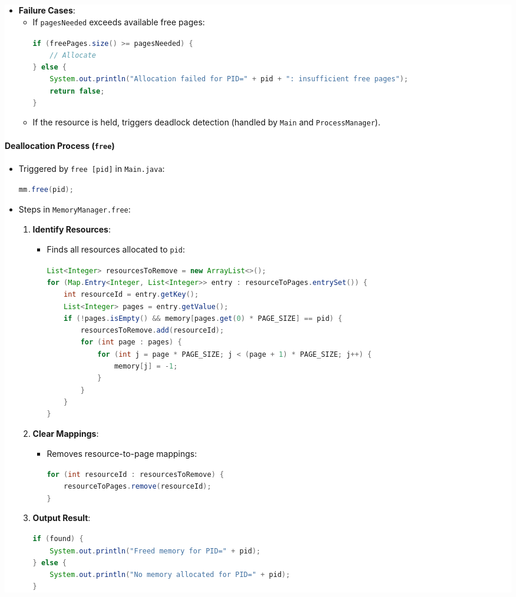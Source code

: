 - **Failure Cases**:
  - If `pagesNeeded` exceeds available free pages:
    ```java
    if (freePages.size() >= pagesNeeded) {
        // Allocate
    } else {
        System.out.println("Allocation failed for PID=" + pid + ": insufficient free pages");
        return false;
    }
    ```
  - If the resource is held, triggers deadlock detection (handled by `Main` and `ProcessManager`).

#### Deallocation Process (`free`)
- Triggered by `free [pid]` in `Main.java`:
  ```java
  mm.free(pid);
  ```

- Steps in `MemoryManager.free`:
  1. **Identify Resources**:
     - Finds all resources allocated to `pid`:
       ```java
       List<Integer> resourcesToRemove = new ArrayList<>();
       for (Map.Entry<Integer, List<Integer>> entry : resourceToPages.entrySet()) {
           int resourceId = entry.getKey();
           List<Integer> pages = entry.getValue();
           if (!pages.isEmpty() && memory[pages.get(0) * PAGE_SIZE] == pid) {
               resourcesToRemove.add(resourceId);
               for (int page : pages) {
                   for (int j = page * PAGE_SIZE; j < (page + 1) * PAGE_SIZE; j++) {
                       memory[j] = -1;
                   }
               }
           }
       }
       ```

  2. **Clear Mappings**:
     - Removes resource-to-page mappings:
       ```java
       for (int resourceId : resourcesToRemove) {
           resourceToPages.remove(resourceId);
       }
       ```

  3. **Output Result**:
     ```java
     if (found) {
         System.out.println("Freed memory for PID=" + pid);
     } else {
         System.out.println("No memory allocated for PID=" + pid);
     }
     ```
